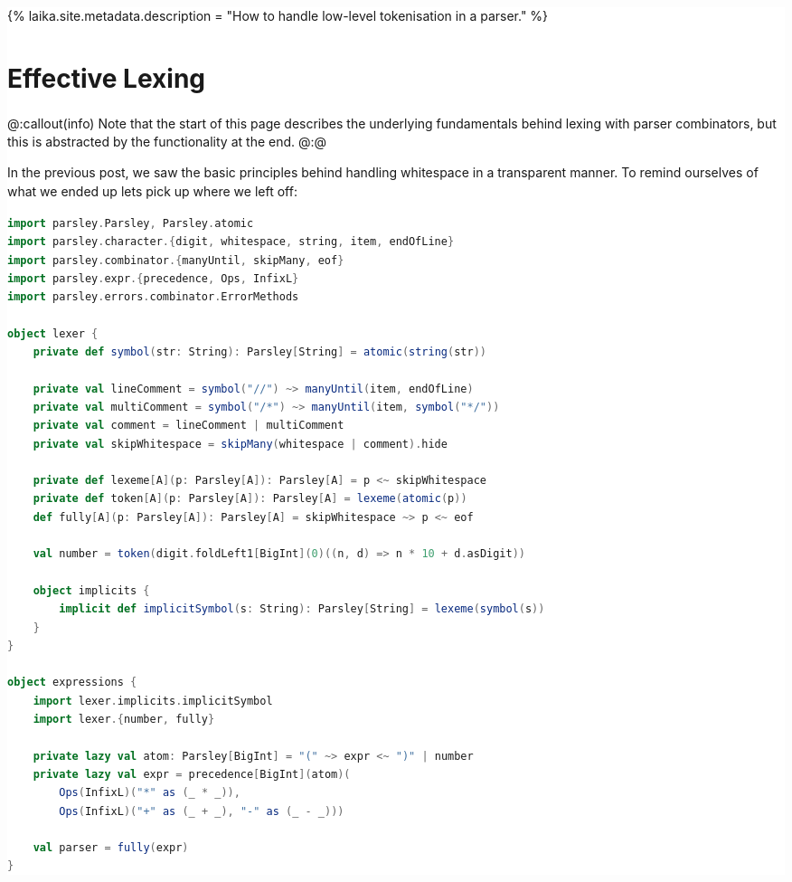 {%
laika.site.metadata.description = "How to handle low-level tokenisation in a parser."
%}
# Effective Lexing

@:callout(info)
Note that the start of this page describes the underlying fundamentals behind
lexing with parser combinators, but this is abstracted by the functionality
at the end.
@:@

In the previous post, we saw the basic principles behind handling whitespace in a transparent manner.
To remind ourselves of what we ended up lets pick up where we left off:

```scala mdoc
import parsley.Parsley, Parsley.atomic
import parsley.character.{digit, whitespace, string, item, endOfLine}
import parsley.combinator.{manyUntil, skipMany, eof}
import parsley.expr.{precedence, Ops, InfixL}
import parsley.errors.combinator.ErrorMethods

object lexer {
    private def symbol(str: String): Parsley[String] = atomic(string(str))

    private val lineComment = symbol("//") ~> manyUntil(item, endOfLine)
    private val multiComment = symbol("/*") ~> manyUntil(item, symbol("*/"))
    private val comment = lineComment | multiComment
    private val skipWhitespace = skipMany(whitespace | comment).hide

    private def lexeme[A](p: Parsley[A]): Parsley[A] = p <~ skipWhitespace
    private def token[A](p: Parsley[A]): Parsley[A] = lexeme(atomic(p))
    def fully[A](p: Parsley[A]): Parsley[A] = skipWhitespace ~> p <~ eof

    val number = token(digit.foldLeft1[BigInt](0)((n, d) => n * 10 + d.asDigit))

    object implicits {
        implicit def implicitSymbol(s: String): Parsley[String] = lexeme(symbol(s))
    }
}

object expressions {
    import lexer.implicits.implicitSymbol
    import lexer.{number, fully}

    private lazy val atom: Parsley[BigInt] = "(" ~> expr <~ ")" | number
    private lazy val expr = precedence[BigInt](atom)(
        Ops(InfixL)("*" as (_ * _)),
        Ops(InfixL)("+" as (_ + _), "-" as (_ - _)))

    val parser = fully(expr)
}
```
